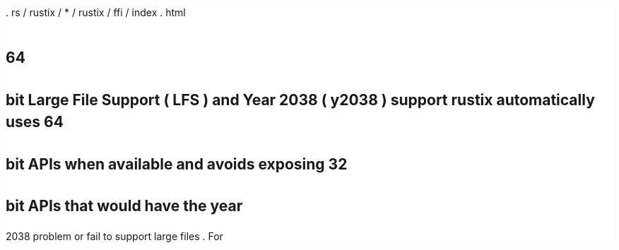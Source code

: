 .
rs
/
rustix
/
*
/
rustix
/
ffi
/
index
.
html
#
#
64
-
bit
Large
File
Support
(
LFS
)
and
Year
2038
(
y2038
)
support
rustix
automatically
uses
64
-
bit
APIs
when
available
and
avoids
exposing
32
-
bit
APIs
that
would
have
the
year
-
2038
problem
or
fail
to
support
large
files
.
For